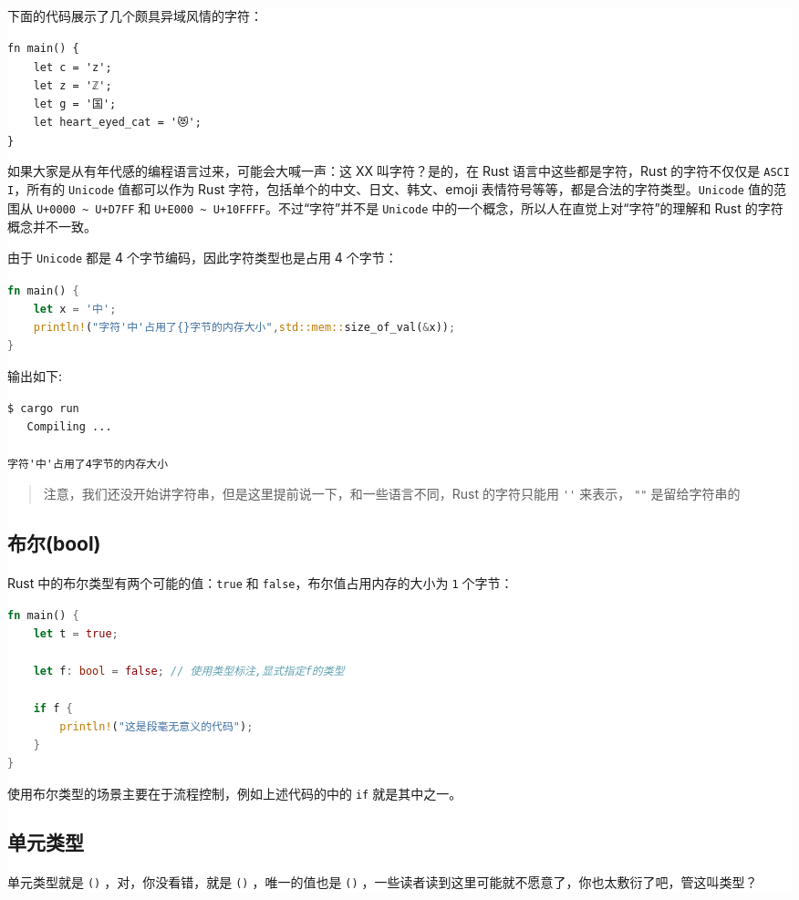 下面的代码展示了几个颇具异域风情的字符：

```
fn main() {
    let c = 'z';
    let z = 'ℤ';
    let g = '国';
    let heart_eyed_cat = '😻';
}
```

如果大家是从有年代感的编程语言过来，可能会大喊一声：这 XX 叫字符？是的，在 Rust 语言中这些都是字符，Rust 的字符不仅仅是 `ASCII`，所有的 `Unicode` 值都可以作为 Rust 字符，包括单个的中文、日文、韩文、emoji 表情符号等等，都是合法的字符类型。`Unicode` 值的范围从 `U+0000 ~ U+D7FF` 和 `U+E000 ~ U+10FFFF`。不过“字符”并不是 `Unicode` 中的一个概念，所以人在直觉上对“字符”的理解和 Rust 的字符概念并不一致。

由于 `Unicode` 都是 4 个字节编码，因此字符类型也是占用 4 个字节：

```rust
fn main() {
    let x = '中';
    println!("字符'中'占用了{}字节的内存大小",std::mem::size_of_val(&x));
}
```

输出如下:

```console
$ cargo run
   Compiling ...

字符'中'占用了4字节的内存大小
```

> 注意，我们还没开始讲字符串，但是这里提前说一下，和一些语言不同，Rust 的字符只能用 `''` 来表示， `""` 是留给字符串的

## 布尔(bool)

Rust 中的布尔类型有两个可能的值：`true` 和 `false`，布尔值占用内存的大小为 `1` 个字节：

```rust
fn main() {
    let t = true;

    let f: bool = false; // 使用类型标注,显式指定f的类型

    if f {
        println!("这是段毫无意义的代码");
    }
}
```

使用布尔类型的场景主要在于流程控制，例如上述代码的中的 `if` 就是其中之一。

## 单元类型

单元类型就是 `()` ，对，你没看错，就是 `()` ，唯一的值也是 `()` ，一些读者读到这里可能就不愿意了，你也太敷衍了吧，管这叫类型？
